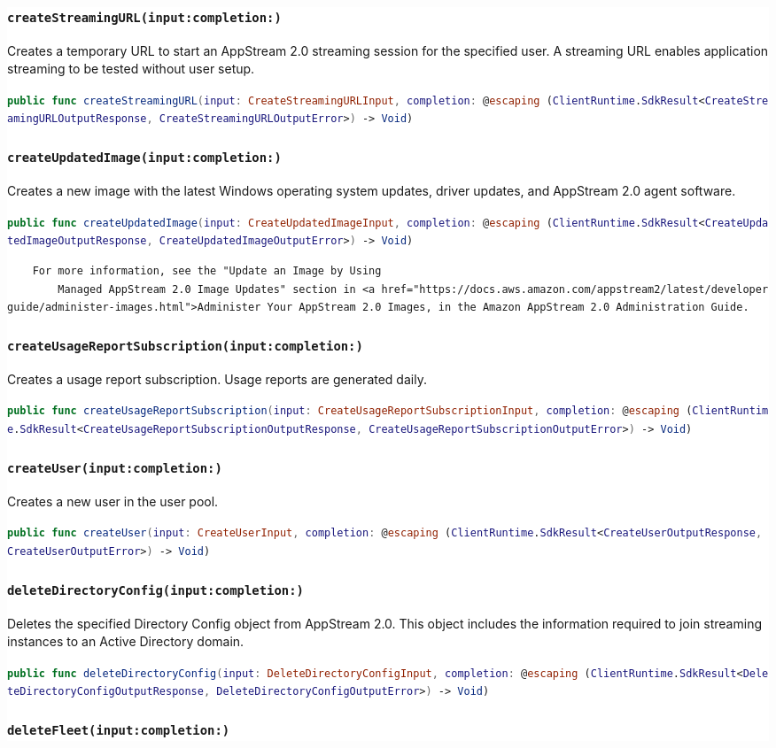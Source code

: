 ### `createStreamingURL(input:completion:)`

Creates a temporary URL to start an AppStream 2.0 streaming session for the specified user. A streaming URL enables application streaming to be tested without user setup.

``` swift
public func createStreamingURL(input: CreateStreamingURLInput, completion: @escaping (ClientRuntime.SdkResult<CreateStreamingURLOutputResponse, CreateStreamingURLOutputError>) -> Void)
```

### `createUpdatedImage(input:completion:)`

Creates a new image with the latest Windows operating system updates, driver updates, and AppStream 2.0 agent software.

``` swift
public func createUpdatedImage(input: CreateUpdatedImageInput, completion: @escaping (ClientRuntime.SdkResult<CreateUpdatedImageOutputResponse, CreateUpdatedImageOutputError>) -> Void)
```

``` 
    For more information, see the "Update an Image by Using
        Managed AppStream 2.0 Image Updates" section in <a href="https://docs.aws.amazon.com/appstream2/latest/developerguide/administer-images.html">Administer Your AppStream 2.0 Images, in the Amazon AppStream 2.0 Administration Guide.
```

### `createUsageReportSubscription(input:completion:)`

Creates a usage report subscription. Usage reports are generated daily.

``` swift
public func createUsageReportSubscription(input: CreateUsageReportSubscriptionInput, completion: @escaping (ClientRuntime.SdkResult<CreateUsageReportSubscriptionOutputResponse, CreateUsageReportSubscriptionOutputError>) -> Void)
```

### `createUser(input:completion:)`

Creates a new user in the user pool.

``` swift
public func createUser(input: CreateUserInput, completion: @escaping (ClientRuntime.SdkResult<CreateUserOutputResponse, CreateUserOutputError>) -> Void)
```

### `deleteDirectoryConfig(input:completion:)`

Deletes the specified Directory Config object from AppStream 2.0. This object includes the information required to join streaming instances to an Active Directory domain.

``` swift
public func deleteDirectoryConfig(input: DeleteDirectoryConfigInput, completion: @escaping (ClientRuntime.SdkResult<DeleteDirectoryConfigOutputResponse, DeleteDirectoryConfigOutputError>) -> Void)
```

### `deleteFleet(input:completion:)`
